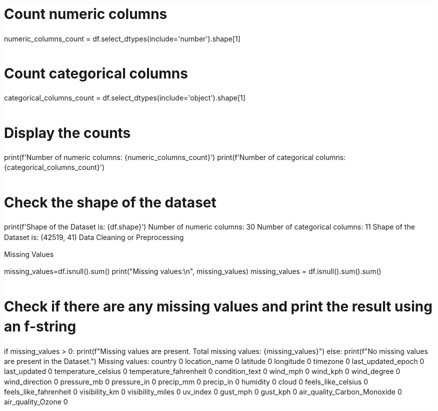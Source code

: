 # Count numeric columns
numeric_columns_count = df.select_dtypes(include='number').shape[1]

# Count categorical columns
categorical_columns_count = df.select_dtypes(include='object').shape[1]

# Display the counts
print(f'Number of numeric columns: {numeric_columns_count}')
print(f'Number of categorical columns: {categorical_columns_count}')

# Check the shape of the dataset
print(f'Shape of the Dataset is: {df.shape}')
Number of numeric columns: 30
Number of categorical columns: 11
Shape of the Dataset is: (42519, 41)
Data Cleaning or Preprocessing

Missing Values

missing_values=df.isnull().sum()
print("Missing values:\n", missing_values)
missing_values = df.isnull().sum().sum()
# Check if there are any missing values and print the result using an f-string
if missing_values > 0:
    print(f"Missing values are present. Total missing values: {missing_values}")
else:
    print(f"No missing values are present in the Dataset.")
Missing values:
 country                         0
location_name                   0
latitude                        0
longitude                       0
timezone                        0
last_updated_epoch              0
last_updated                    0
temperature_celsius             0
temperature_fahrenheit          0
condition_text                  0
wind_mph                        0
wind_kph                        0
wind_degree                     0
wind_direction                  0
pressure_mb                     0
pressure_in                     0
precip_mm                       0
precip_in                       0
humidity                        0
cloud                           0
feels_like_celsius              0
feels_like_fahrenheit           0
visibility_km                   0
visibility_miles                0
uv_index                        0
gust_mph                        0
gust_kph                        0
air_quality_Carbon_Monoxide     0
air_quality_Ozone               0